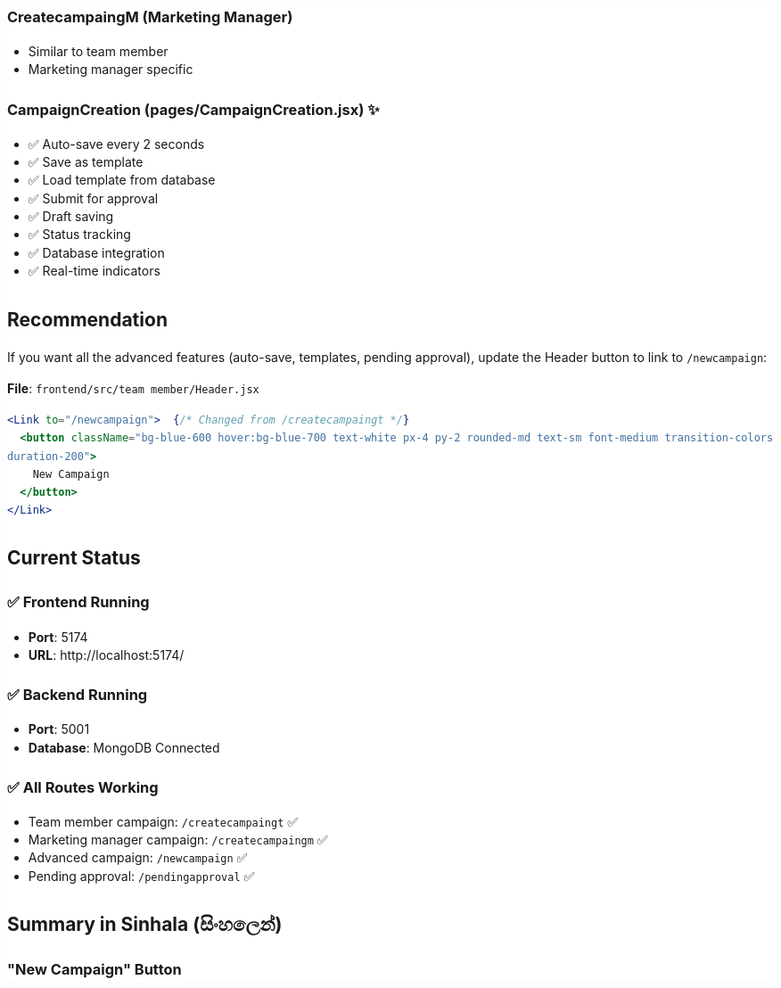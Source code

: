 ### CreatecampaingM (Marketing Manager)
- Similar to team member
- Marketing manager specific

### CampaignCreation (pages/CampaignCreation.jsx) ✨
- ✅ Auto-save every 2 seconds
- ✅ Save as template
- ✅ Load template from database
- ✅ Submit for approval
- ✅ Draft saving
- ✅ Status tracking
- ✅ Database integration
- ✅ Real-time indicators

## Recommendation

If you want all the advanced features (auto-save, templates, pending approval), update the Header button to link to `/newcampaign`:

**File**: `frontend/src/team member/Header.jsx`

```jsx
<Link to="/newcampaign">  {/* Changed from /createcampaingt */}
  <button className="bg-blue-600 hover:bg-blue-700 text-white px-4 py-2 rounded-md text-sm font-medium transition-colors duration-200">
    New Campaign
  </button>
</Link>
```

## Current Status

### ✅ Frontend Running
- **Port**: 5174
- **URL**: http://localhost:5174/

### ✅ Backend Running
- **Port**: 5001
- **Database**: MongoDB Connected

### ✅ All Routes Working
- Team member campaign: `/createcampaingt` ✅
- Marketing manager campaign: `/createcampaingm` ✅
- Advanced campaign: `/newcampaign` ✅
- Pending approval: `/pendingapproval` ✅

## Summary in Sinhala (සිංහලෙන්)

### "New Campaign" Button
